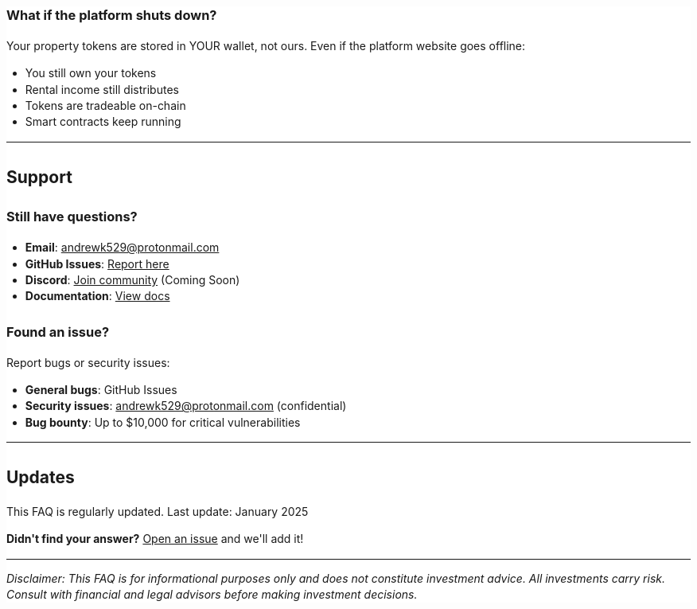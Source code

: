 ### What if the platform shuts down?

Your property tokens are stored in YOUR wallet, not ours. Even if the platform website goes offline:
- You still own your tokens
- Rental income still distributes
- Tokens are tradeable on-chain
- Smart contracts keep running

---

## Support

### Still have questions?

- **Email**: andrewk529@protonmail.com
- **GitHub Issues**: [Report here](https://github.com/andrewk529/mak-platform/issues)
- **Discord**: [Join community](https://discord.gg/makplatform) (Coming Soon)
- **Documentation**: [View docs](docs/)

### Found an issue?

Report bugs or security issues:
- **General bugs**: GitHub Issues
- **Security issues**: andrewk529@protonmail.com (confidential)
- **Bug bounty**: Up to $10,000 for critical vulnerabilities

---

## Updates

This FAQ is regularly updated. Last update: January 2025

**Didn't find your answer?** [Open an issue](https://github.com/andrewk529/mak-platform/issues/new) and we'll add it!

---

*Disclaimer: This FAQ is for informational purposes only and does not constitute investment advice. All investments carry risk. Consult with financial and legal advisors before making investment decisions.*
